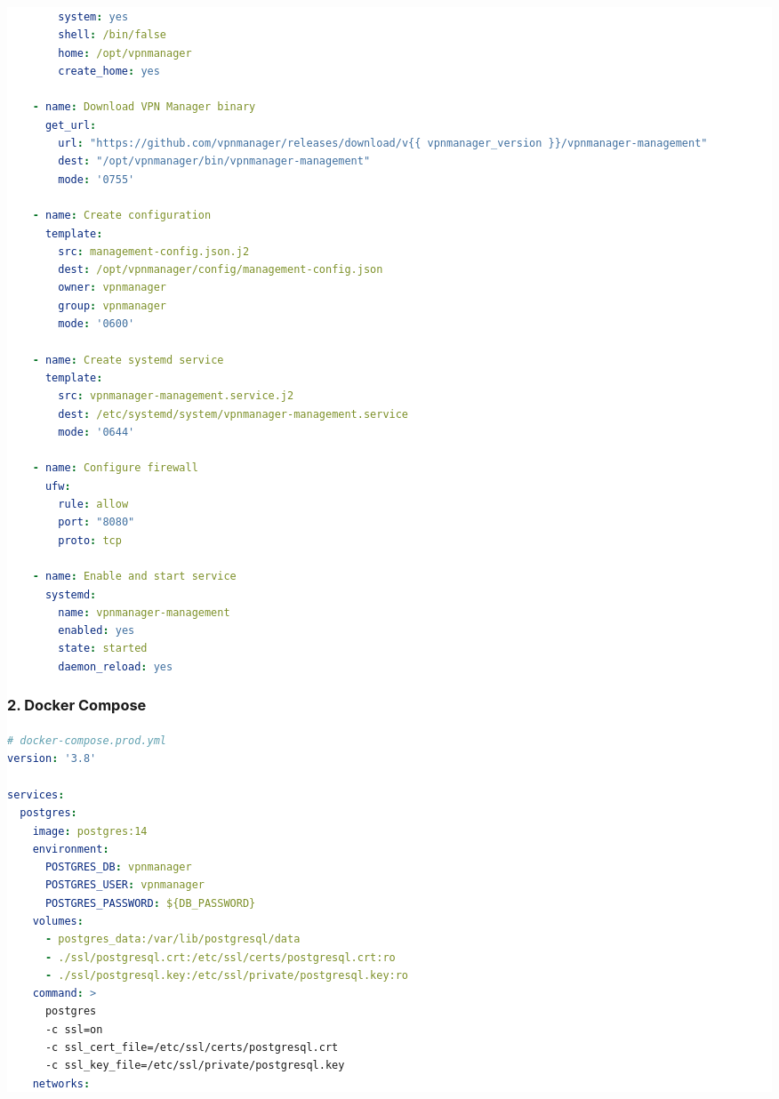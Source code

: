 ```yaml
        system: yes
        shell: /bin/false
        home: /opt/vpnmanager
        create_home: yes
    
    - name: Download VPN Manager binary
      get_url:
        url: "https://github.com/vpnmanager/releases/download/v{{ vpnmanager_version }}/vpnmanager-management"
        dest: "/opt/vpnmanager/bin/vpnmanager-management"
        mode: '0755'
    
    - name: Create configuration
      template:
        src: management-config.json.j2
        dest: /opt/vpnmanager/config/management-config.json
        owner: vpnmanager
        group: vpnmanager
        mode: '0600'
    
    - name: Create systemd service
      template:
        src: vpnmanager-management.service.j2
        dest: /etc/systemd/system/vpnmanager-management.service
        mode: '0644'
    
    - name: Configure firewall
      ufw:
        rule: allow
        port: "8080"
        proto: tcp
    
    - name: Enable and start service
      systemd:
        name: vpnmanager-management
        enabled: yes
        state: started
        daemon_reload: yes
```

### 2. Docker Compose

```yaml
# docker-compose.prod.yml
version: '3.8'

services:
  postgres:
    image: postgres:14
    environment:
      POSTGRES_DB: vpnmanager
      POSTGRES_USER: vpnmanager
      POSTGRES_PASSWORD: ${DB_PASSWORD}
    volumes:
      - postgres_data:/var/lib/postgresql/data
      - ./ssl/postgresql.crt:/etc/ssl/certs/postgresql.crt:ro
      - ./ssl/postgresql.key:/etc/ssl/private/postgresql.key:ro
    command: >
      postgres
      -c ssl=on
      -c ssl_cert_file=/etc/ssl/certs/postgresql.crt
      -c ssl_key_file=/etc/ssl/private/postgresql.key
    networks:
```